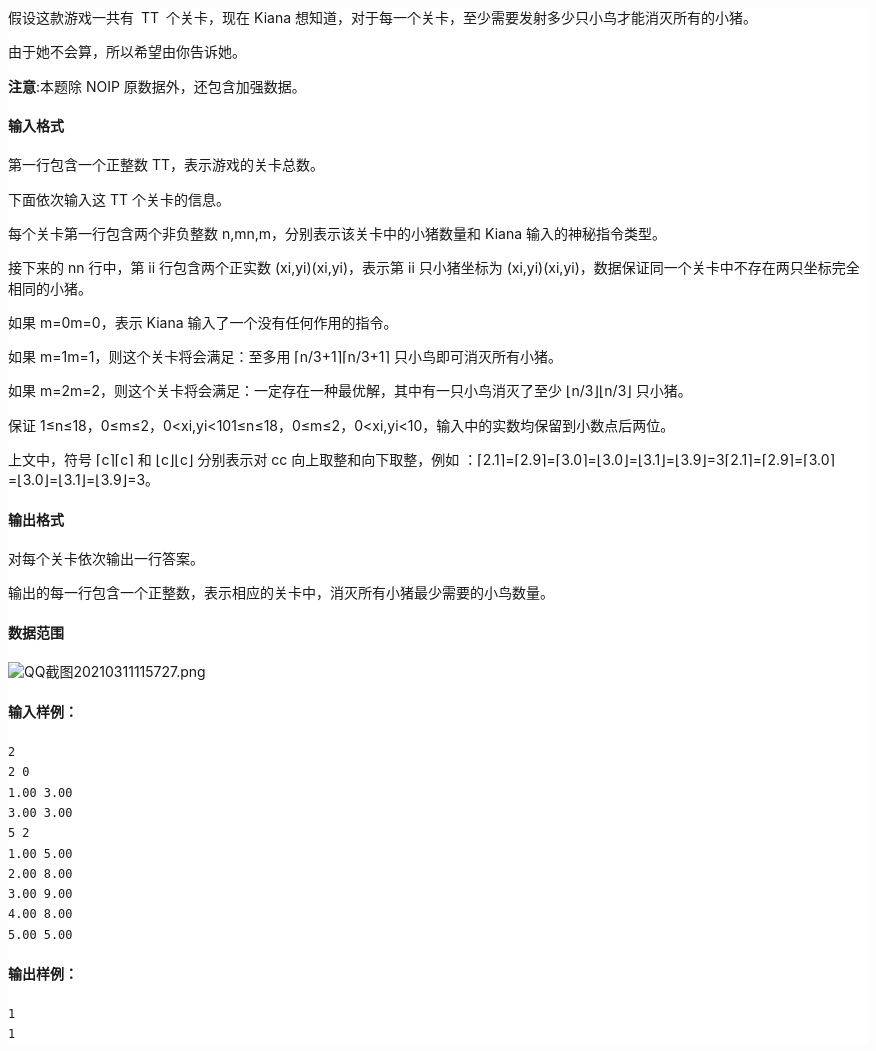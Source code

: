 假设这款游戏一共有 TT 个关卡，现在 Kiana 想知道，对于每一个关卡，至少需要发射多少只小鸟才能消灭所有的小猪。  

由于她不会算，所以希望由你告诉她。

**注意**:本题除 NOIP 原数据外，还包含加强数据。

#### 输入格式

第一行包含一个正整数 TT，表示游戏的关卡总数。

下面依次输入这 TT 个关卡的信息。

每个关卡第一行包含两个非负整数 n,mn,m，分别表示该关卡中的小猪数量和 Kiana 输入的神秘指令类型。

接下来的 nn 行中，第 ii 行包含两个正实数 (xi,yi)(xi,yi)，表示第 ii 只小猪坐标为 (xi,yi)(xi,yi)，数据保证同一个关卡中不存在两只坐标完全相同的小猪。

如果 m=0m=0，表示 Kiana 输入了一个没有任何作用的指令。

如果 m=1m=1，则这个关卡将会满足：至多用 ⌈n/3+1⌉⌈n/3+1⌉ 只小鸟即可消灭所有小猪。

如果 m=2m=2，则这个关卡将会满足：一定存在一种最优解，其中有一只小鸟消灭了至少 ⌊n/3⌋⌊n/3⌋ 只小猪。

保证 1≤n≤18，0≤m≤2，0<xi,yi<101≤n≤18，0≤m≤2，0<xi,yi<10，输入中的实数均保留到小数点后两位。

上文中，符号 ⌈c⌉⌈c⌉ 和 ⌊c⌋⌊c⌋ 分别表示对 cc 向上取整和向下取整，例如 ：⌈2.1⌉=⌈2.9⌉=⌈3.0⌉=⌊3.0⌋=⌊3.1⌋=⌊3.9⌋=3⌈2.1⌉=⌈2.9⌉=⌈3.0⌉=⌊3.0⌋=⌊3.1⌋=⌊3.9⌋=3。

#### 输出格式

对每个关卡依次输出一行答案。

输出的每一行包含一个正整数，表示相应的关卡中，消灭所有小猪最少需要的小鸟数量。

#### 数据范围

![QQ截图20210311115727.png](https://cdn.acwing.com/media/article/image/2021/03/11/19_f187a0f582-QQ%E6%88%AA%E5%9B%BE20210311115727.png)

#### 输入样例：

```
2
2 0
1.00 3.00
3.00 3.00
5 2
1.00 5.00
2.00 8.00
3.00 9.00
4.00 8.00
5.00 5.00
```

#### 输出样例：

```
1
1
```
